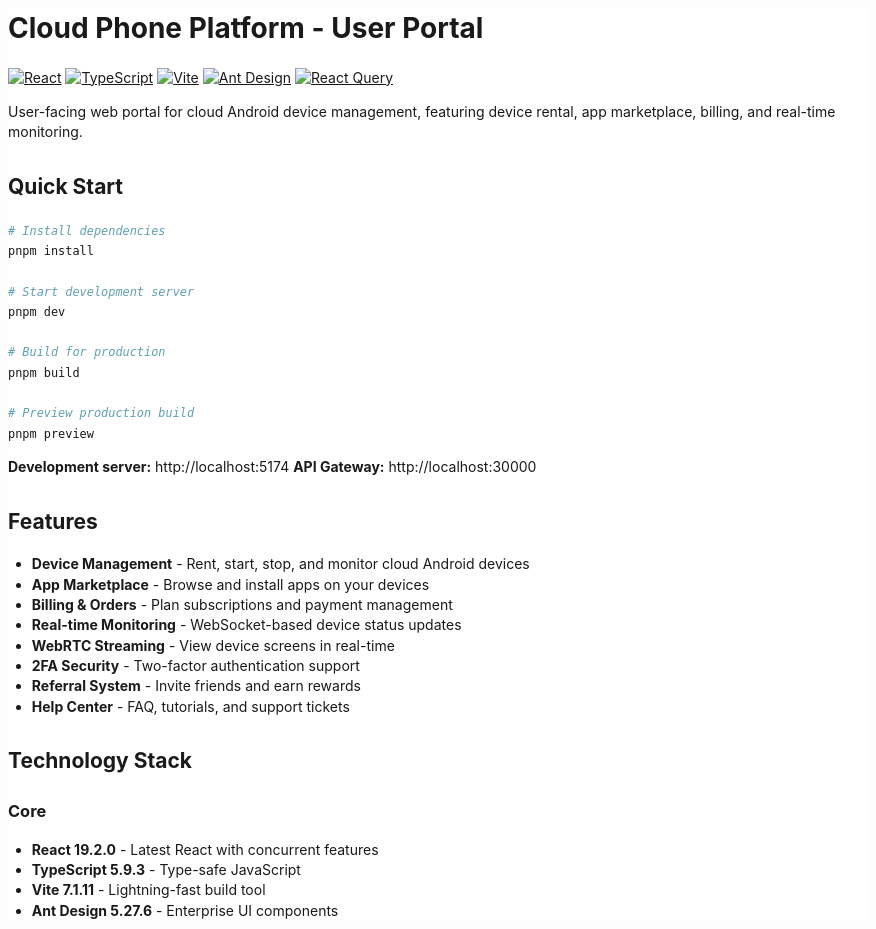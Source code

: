 # Cloud Phone Platform - User Portal

[![React](https://img.shields.io/badge/React-19.2.0-61dafb?logo=react)](https://react.dev/)
[![TypeScript](https://img.shields.io/badge/TypeScript-5.9.3-3178c6?logo=typescript)](https://www.typescriptlang.org/)
[![Vite](https://img.shields.io/badge/Vite-7.1.11-646cff?logo=vite)](https://vitejs.dev/)
[![Ant Design](https://img.shields.io/badge/Ant_Design-5.27.6-0170fe?logo=ant-design)](https://ant.design/)
[![React Query](https://img.shields.io/badge/React_Query-5.90.5-ff4154?logo=react-query)](https://tanstack.com/query)

User-facing web portal for cloud Android device management, featuring device rental, app marketplace, billing, and real-time monitoring.

## Quick Start

```bash
# Install dependencies
pnpm install

# Start development server
pnpm dev

# Build for production
pnpm build

# Preview production build
pnpm preview
```

**Development server:** http://localhost:5174
**API Gateway:** http://localhost:30000

## Features

- **Device Management** - Rent, start, stop, and monitor cloud Android devices
- **App Marketplace** - Browse and install apps on your devices
- **Billing & Orders** - Plan subscriptions and payment management
- **Real-time Monitoring** - WebSocket-based device status updates
- **WebRTC Streaming** - View device screens in real-time
- **2FA Security** - Two-factor authentication support
- **Referral System** - Invite friends and earn rewards
- **Help Center** - FAQ, tutorials, and support tickets

## Technology Stack

### Core
- **React 19.2.0** - Latest React with concurrent features
- **TypeScript 5.9.3** - Type-safe JavaScript
- **Vite 7.1.11** - Lightning-fast build tool
- **Ant Design 5.27.6** - Enterprise UI components
